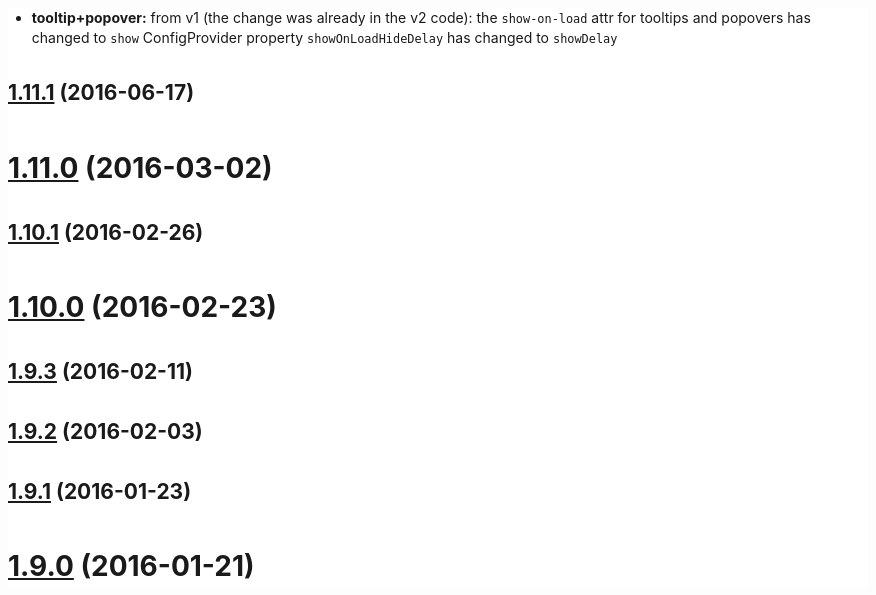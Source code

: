 * **tooltip+popover:** from v1 (the change was already in the v2 code):
the `show-on-load` attr for tooltips and popovers has changed to `show`
ConfigProvider property `showOnLoadHideDelay` has changed to `showDelay`



<a name="1.11.1"></a>
## [1.11.1](https://github.com/Availity/availity-angular/compare/v1.11.0...v1.11.1) (2016-06-17)



<a name="1.11.0"></a>
# [1.11.0](https://github.com/Availity/availity-angular/compare/v1.10.1...v1.11.0) (2016-03-02)



<a name="1.10.1"></a>
## [1.10.1](https://github.com/Availity/availity-angular/compare/v1.10.0...v1.10.1) (2016-02-26)



<a name="1.10.0"></a>
# [1.10.0](https://github.com/Availity/availity-angular/compare/v1.9.3...v1.10.0) (2016-02-23)



<a name="1.9.3"></a>
## [1.9.3](https://github.com/Availity/availity-angular/compare/v1.9.2...v1.9.3) (2016-02-11)



<a name="1.9.2"></a>
## [1.9.2](https://github.com/Availity/availity-angular/compare/v1.9.1...v1.9.2) (2016-02-03)



<a name="1.9.1"></a>
## [1.9.1](https://github.com/Availity/availity-angular/compare/v1.9.0...v1.9.1) (2016-01-23)



<a name="1.9.0"></a>
# [1.9.0](https://github.com/Availity/availity-angular/compare/v1.8.1...v1.9.0) (2016-01-21)
